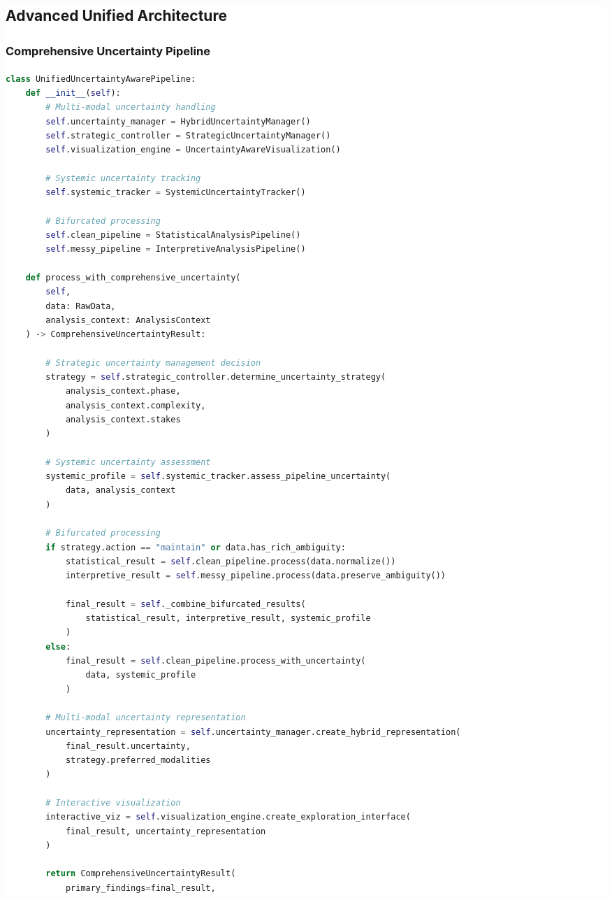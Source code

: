## Advanced Unified Architecture

### **Comprehensive Uncertainty Pipeline**
```python
class UnifiedUncertaintyAwarePipeline:
    def __init__(self):
        # Multi-modal uncertainty handling
        self.uncertainty_manager = HybridUncertaintyManager()
        self.strategic_controller = StrategicUncertaintyManager()
        self.visualization_engine = UncertaintyAwareVisualization()
        
        # Systemic uncertainty tracking
        self.systemic_tracker = SystemicUncertaintyTracker()
        
        # Bifurcated processing
        self.clean_pipeline = StatisticalAnalysisPipeline()
        self.messy_pipeline = InterpretiveAnalysisPipeline()
        
    def process_with_comprehensive_uncertainty(
        self, 
        data: RawData,
        analysis_context: AnalysisContext
    ) -> ComprehensiveUncertaintyResult:
        
        # Strategic uncertainty management decision
        strategy = self.strategic_controller.determine_uncertainty_strategy(
            analysis_context.phase,
            analysis_context.complexity,
            analysis_context.stakes
        )
        
        # Systemic uncertainty assessment
        systemic_profile = self.systemic_tracker.assess_pipeline_uncertainty(
            data, analysis_context
        )
        
        # Bifurcated processing
        if strategy.action == "maintain" or data.has_rich_ambiguity:
            statistical_result = self.clean_pipeline.process(data.normalize())
            interpretive_result = self.messy_pipeline.process(data.preserve_ambiguity())
            
            final_result = self._combine_bifurcated_results(
                statistical_result, interpretive_result, systemic_profile
            )
        else:
            final_result = self.clean_pipeline.process_with_uncertainty(
                data, systemic_profile
            )
        
        # Multi-modal uncertainty representation
        uncertainty_representation = self.uncertainty_manager.create_hybrid_representation(
            final_result.uncertainty,
            strategy.preferred_modalities
        )
        
        # Interactive visualization
        interactive_viz = self.visualization_engine.create_exploration_interface(
            final_result, uncertainty_representation
        )
        
        return ComprehensiveUncertaintyResult(
            primary_findings=final_result,
```